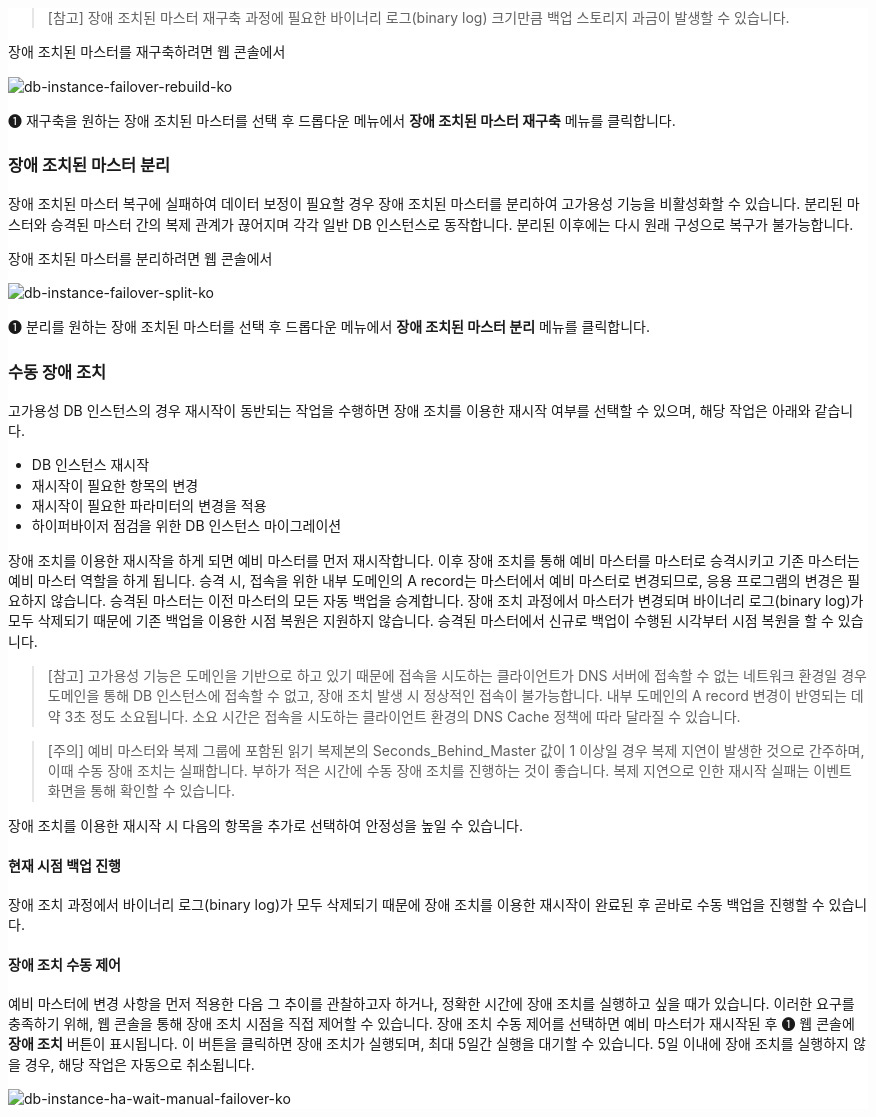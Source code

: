 > [참고]
> 장애 조치된 마스터 재구축 과정에 필요한 바이너리 로그(binary log) 크기만큼 백업 스토리지 과금이 발생할 수 있습니다.

장애 조치된 마스터를 재구축하려면 웹 콘솔에서

![db-instance-failover-rebuild-ko](https://static.toastoven.net/prod_rds/24.03.12/db-instance-failover-rebuild-ko.png)

❶ 재구축을 원하는 장애 조치된 마스터를 선택 후 드롭다운 메뉴에서 **장애 조치된 마스터 재구축** 메뉴를 클릭합니다.

### 장애 조치된 마스터 분리

장애 조치된 마스터 복구에 실패하여 데이터 보정이 필요할 경우 장애 조치된 마스터를 분리하여 고가용성 기능을 비활성화할 수 있습니다. 분리된 마스터와 승격된 마스터 간의 복제 관계가 끊어지며 각각 일반 DB 인스턴스로 동작합니다. 분리된 이후에는 다시 원래 구성으로 복구가 불가능합니다.

장애 조치된 마스터를 분리하려면 웹 콘솔에서

![db-instance-failover-split-ko](https://static.toastoven.net/prod_rds/24.03.12/db-instance-failover-split-ko.png)

❶ 분리를 원하는 장애 조치된 마스터를 선택 후 드롭다운 메뉴에서 **장애 조치된 마스터 분리** 메뉴를 클릭합니다.

### 수동 장애 조치

고가용성 DB 인스턴스의 경우 재시작이 동반되는 작업을 수행하면 장애 조치를 이용한 재시작 여부를 선택할 수 있으며, 해당 작업은 아래와 같습니다.

* DB 인스턴스 재시작
* 재시작이 필요한 항목의 변경
* 재시작이 필요한 파라미터의 변경을 적용
* 하이퍼바이저 점검을 위한 DB 인스턴스 마이그레이션

장애 조치를 이용한 재시작을 하게 되면 예비 마스터를 먼저 재시작합니다. 이후 장애 조치를 통해 예비 마스터를 마스터로 승격시키고 기존 마스터는 예비 마스터 역할을 하게 됩니다. 승격 시, 접속을 위한 내부 도메인의 A record는 마스터에서 예비 마스터로 변경되므로, 응용 프로그램의 변경은 필요하지 않습니다. 승격된 마스터는 이전 마스터의 모든 자동 백업을 승계합니다. 장애 조치 과정에서 마스터가 변경되며 바이너리 로그(binary log)가 모두 삭제되기 때문에 기존 백업을 이용한 시점 복원은 지원하지 않습니다. 승격된 마스터에서 신규로 백업이 수행된 시각부터 시점 복원을 할 수 있습니다.

> [참고]
> 고가용성 기능은 도메인을 기반으로 하고 있기 때문에 접속을 시도하는 클라이언트가 DNS 서버에 접속할 수 없는 네트워크 환경일 경우 도메인을 통해 DB 인스턴스에 접속할 수 없고, 장애 조치 발생 시 정상적인 접속이 불가능합니다.
> 내부 도메인의 A record 변경이 반영되는 데 약 3초 정도 소요됩니다. 소요 시간은 접속을 시도하는 클라이언트 환경의 DNS Cache 정책에 따라 달라질 수 있습니다.

> [주의]
> 예비 마스터와 복제 그룹에 포함된 읽기 복제본의 Seconds_Behind_Master 값이 1 이상일 경우 복제 지연이 발생한 것으로 간주하며, 이때 수동 장애 조치는 실패합니다. 부하가 적은 시간에 수동 장애 조치를 진행하는 것이 좋습니다. 복제 지연으로 인한 재시작 실패는 이벤트 화면을 통해 확인할 수 있습니다.

장애 조치를 이용한 재시작 시 다음의 항목을 추가로 선택하여 안정성을 높일 수 있습니다.

#### 현재 시점 백업 진행

장애 조치 과정에서 바이너리 로그(binary log)가 모두 삭제되기 때문에 장애 조치를 이용한 재시작이 완료된 후 곧바로 수동 백업을 진행할 수 있습니다.

#### 장애 조치 수동 제어

예비 마스터에 변경 사항을 먼저 적용한 다음 그 추이를 관찰하고자 하거나, 정확한 시간에 장애 조치를 실행하고 싶을 때가 있습니다. 이러한 요구를 충족하기 위해, 웹 콘솔을 통해 장애 조치 시점을 직접 제어할 수 있습니다. 장애 조치 수동 제어를 선택하면 예비 마스터가 재시작된 후 ❶ 웹 콘솔에 **장애 조치** 버튼이 표시됩니다. 이 버튼을 클릭하면 장애 조치가 실행되며, 최대 5일간 실행을 대기할 수 있습니다. 5일 이내에 장애 조치를 실행하지 않을 경우, 해당 작업은 자동으로 취소됩니다.

![db-instance-ha-wait-manual-failover-ko](https://static.toastoven.net/prod_rds/24.03.12/db-instance-ha-wait-manual-failover-ko.png)
